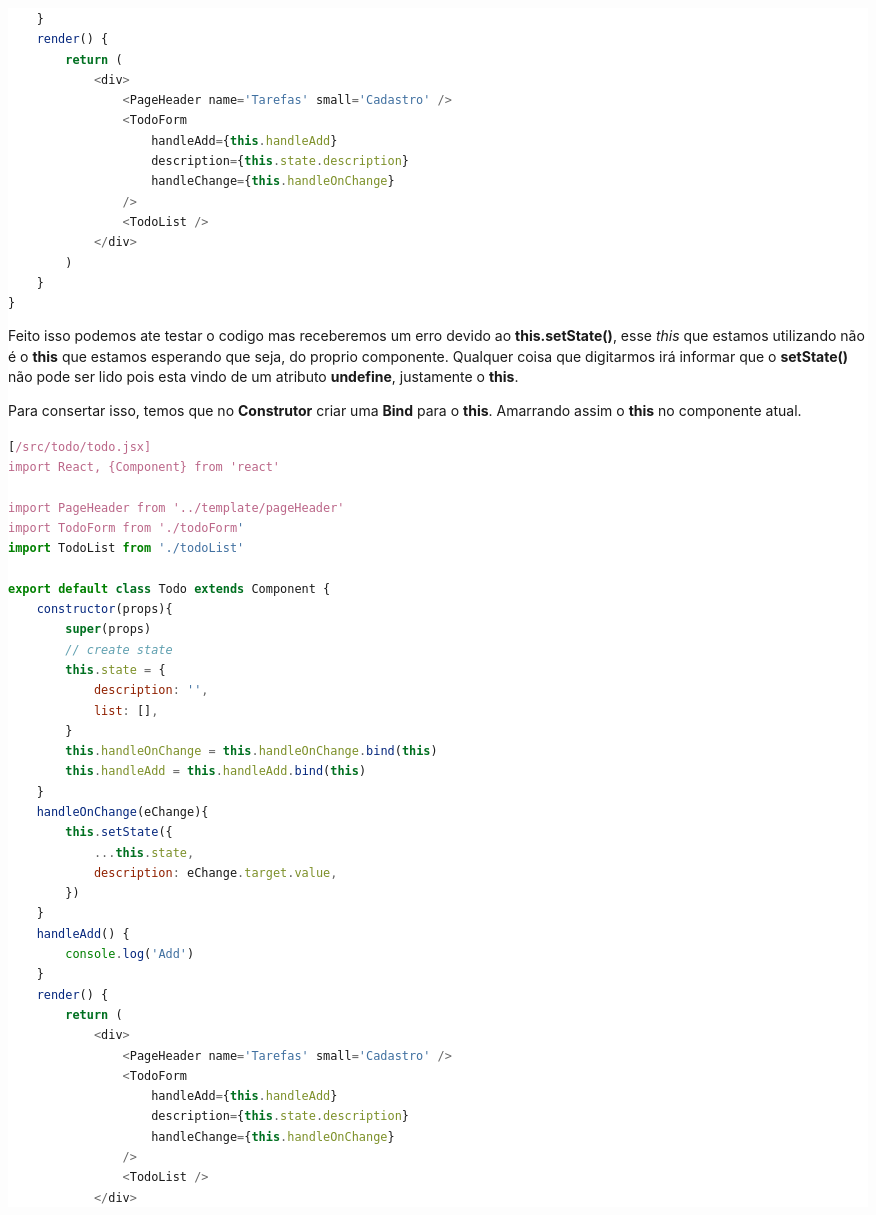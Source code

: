 ~~~javascript
    }
    render() {
        return (
            <div>
                <PageHeader name='Tarefas' small='Cadastro' />
                <TodoForm 
                    handleAdd={this.handleAdd}
                    description={this.state.description}
                    handleChange={this.handleOnChange}
                />
                <TodoList />
            </div>
        )
    }
}
~~~

Feito isso podemos ate testar o codigo mas receberemos um erro devido ao **this.setState()**, esse *this* que estamos utilizando não é o **this** que estamos esperando que seja, do proprio componente. Qualquer coisa que digitarmos irá informar que o **setState()** não pode ser lido pois esta vindo de um atributo **undefine**, justamente o **this**.

Para consertar isso, temos que no **Construtor** criar uma **Bind** para o **this**. Amarrando assim o **this** no componente atual.

~~~javascript
[/src/todo/todo.jsx]
import React, {Component} from 'react'

import PageHeader from '../template/pageHeader'
import TodoForm from './todoForm'
import TodoList from './todoList'

export default class Todo extends Component {
    constructor(props){
        super(props)
        // create state
        this.state = {
            description: '',
            list: [],
        }
        this.handleOnChange = this.handleOnChange.bind(this)
        this.handleAdd = this.handleAdd.bind(this)
    }
    handleOnChange(eChange){
        this.setState({
            ...this.state,
            description: eChange.target.value,
        })
    }
    handleAdd() {
        console.log('Add')
    }
    render() {
        return (
            <div>
                <PageHeader name='Tarefas' small='Cadastro' />
                <TodoForm 
                    handleAdd={this.handleAdd}
                    description={this.state.description}
                    handleChange={this.handleOnChange}
                />
                <TodoList />
            </div>
~~~